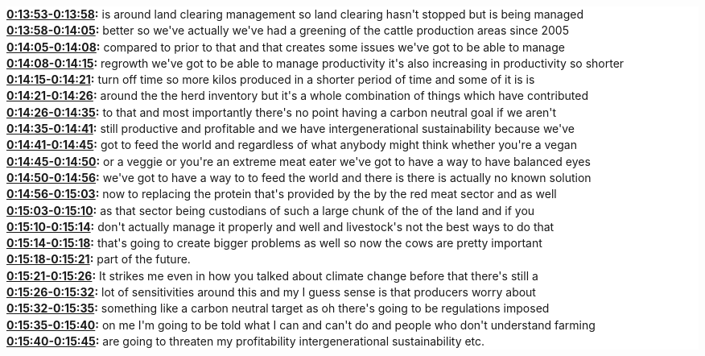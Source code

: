 **[0:13:53-0:13:58](https://www.agtechsowhat.com/agtechsowhatepisodes/2021/8/10/misinformation-carbon-neutrality-red-meat#t=0:13:53):**  is around land clearing management so land clearing hasn't stopped but is being managed  
**[0:13:58-0:14:05](https://www.agtechsowhat.com/agtechsowhatepisodes/2021/8/10/misinformation-carbon-neutrality-red-meat#t=0:13:58):**  better so we've actually we've had a greening of the cattle production areas since 2005  
**[0:14:05-0:14:08](https://www.agtechsowhat.com/agtechsowhatepisodes/2021/8/10/misinformation-carbon-neutrality-red-meat#t=0:14:05):**  compared to prior to that and that creates some issues we've got to be able to manage  
**[0:14:08-0:14:15](https://www.agtechsowhat.com/agtechsowhatepisodes/2021/8/10/misinformation-carbon-neutrality-red-meat#t=0:14:08):**  regrowth we've got to be able to manage productivity it's also increasing in productivity so shorter  
**[0:14:15-0:14:21](https://www.agtechsowhat.com/agtechsowhatepisodes/2021/8/10/misinformation-carbon-neutrality-red-meat#t=0:14:15):**  turn off time so more kilos produced in a shorter period of time and some of it is is  
**[0:14:21-0:14:26](https://www.agtechsowhat.com/agtechsowhatepisodes/2021/8/10/misinformation-carbon-neutrality-red-meat#t=0:14:21):**  around the the herd inventory but it's a whole combination of things which have contributed  
**[0:14:26-0:14:35](https://www.agtechsowhat.com/agtechsowhatepisodes/2021/8/10/misinformation-carbon-neutrality-red-meat#t=0:14:26):**  to that and most importantly there's no point having a carbon neutral goal if we aren't  
**[0:14:35-0:14:41](https://www.agtechsowhat.com/agtechsowhatepisodes/2021/8/10/misinformation-carbon-neutrality-red-meat#t=0:14:35):**  still productive and profitable and we have intergenerational sustainability because we've  
**[0:14:41-0:14:45](https://www.agtechsowhat.com/agtechsowhatepisodes/2021/8/10/misinformation-carbon-neutrality-red-meat#t=0:14:41):**  got to feed the world and regardless of what anybody might think whether you're a vegan  
**[0:14:45-0:14:50](https://www.agtechsowhat.com/agtechsowhatepisodes/2021/8/10/misinformation-carbon-neutrality-red-meat#t=0:14:45):**  or a veggie or you're an extreme meat eater we've got to have a way to have balanced eyes  
**[0:14:50-0:14:56](https://www.agtechsowhat.com/agtechsowhatepisodes/2021/8/10/misinformation-carbon-neutrality-red-meat#t=0:14:50):**  we've got to have a way to to feed the world and there is there is actually no known solution  
**[0:14:56-0:15:03](https://www.agtechsowhat.com/agtechsowhatepisodes/2021/8/10/misinformation-carbon-neutrality-red-meat#t=0:14:56):**  now to replacing the protein that's provided by the by the red meat sector and as well  
**[0:15:03-0:15:10](https://www.agtechsowhat.com/agtechsowhatepisodes/2021/8/10/misinformation-carbon-neutrality-red-meat#t=0:15:03):**  as that sector being custodians of such a large chunk of the of the land and if you  
**[0:15:10-0:15:14](https://www.agtechsowhat.com/agtechsowhatepisodes/2021/8/10/misinformation-carbon-neutrality-red-meat#t=0:15:10):**  don't actually manage it properly and well and livestock's not the best ways to do that  
**[0:15:14-0:15:18](https://www.agtechsowhat.com/agtechsowhatepisodes/2021/8/10/misinformation-carbon-neutrality-red-meat#t=0:15:14):**  that's going to create bigger problems as well so now the cows are pretty important  
**[0:15:18-0:15:21](https://www.agtechsowhat.com/agtechsowhatepisodes/2021/8/10/misinformation-carbon-neutrality-red-meat#t=0:15:18):**  part of the future.  
**[0:15:21-0:15:26](https://www.agtechsowhat.com/agtechsowhatepisodes/2021/8/10/misinformation-carbon-neutrality-red-meat#t=0:15:21):**  It strikes me even in how you talked about climate change before that there's still a  
**[0:15:26-0:15:32](https://www.agtechsowhat.com/agtechsowhatepisodes/2021/8/10/misinformation-carbon-neutrality-red-meat#t=0:15:26):**  lot of sensitivities around this and my I guess sense is that producers worry about  
**[0:15:32-0:15:35](https://www.agtechsowhat.com/agtechsowhatepisodes/2021/8/10/misinformation-carbon-neutrality-red-meat#t=0:15:32):**  something like a carbon neutral target as oh there's going to be regulations imposed  
**[0:15:35-0:15:40](https://www.agtechsowhat.com/agtechsowhatepisodes/2021/8/10/misinformation-carbon-neutrality-red-meat#t=0:15:35):**  on me I'm going to be told what I can and can't do and people who don't understand farming  
**[0:15:40-0:15:45](https://www.agtechsowhat.com/agtechsowhatepisodes/2021/8/10/misinformation-carbon-neutrality-red-meat#t=0:15:40):**  are going to threaten my profitability intergenerational sustainability etc.  